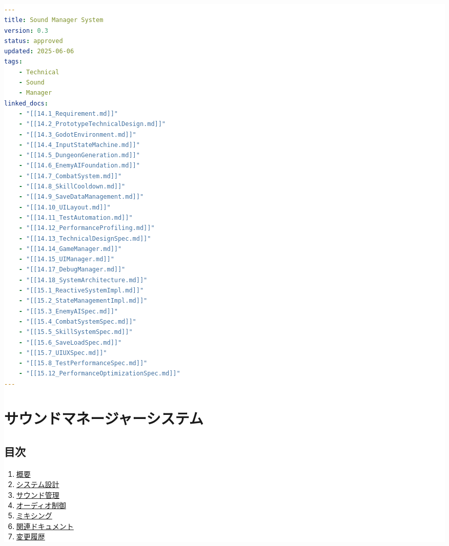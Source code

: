 ```yaml
---
title: Sound Manager System
version: 0.3
status: approved
updated: 2025-06-06
tags:
    - Technical
    - Sound
    - Manager
linked_docs:
    - "[[14.1_Requirement.md]]"
    - "[[14.2_PrototypeTechnicalDesign.md]]"
    - "[[14.3_GodotEnvironment.md]]"
    - "[[14.4_InputStateMachine.md]]"
    - "[[14.5_DungeonGeneration.md]]"
    - "[[14.6_EnemyAIFoundation.md]]"
    - "[[14.7_CombatSystem.md]]"
    - "[[14.8_SkillCooldown.md]]"
    - "[[14.9_SaveDataManagement.md]]"
    - "[[14.10_UILayout.md]]"
    - "[[14.11_TestAutomation.md]]"
    - "[[14.12_PerformanceProfiling.md]]"
    - "[[14.13_TechnicalDesignSpec.md]]"
    - "[[14.14_GameManager.md]]"
    - "[[14.15_UIManager.md]]"
    - "[[14.17_DebugManager.md]]"
    - "[[14.18_SystemArchitecture.md]]"
    - "[[15.1_ReactiveSystemImpl.md]]"
    - "[[15.2_StateManagementImpl.md]]"
    - "[[15.3_EnemyAISpec.md]]"
    - "[[15.4_CombatSystemSpec.md]]"
    - "[[15.5_SkillSystemSpec.md]]"
    - "[[15.6_SaveLoadSpec.md]]"
    - "[[15.7_UIUXSpec.md]]"
    - "[[15.8_TestPerformanceSpec.md]]"
    - "[[15.12_PerformanceOptimizationSpec.md]]"
---
```


# サウンドマネージャーシステム

## 目次

1. [概要](#概要)
2. [システム設計](#システム設計)
3. [サウンド管理](#サウンド管理)
4. [オーディオ制御](#オーディオ制御)
5. [ミキシング](#ミキシング)
6. [関連ドキュメント](#関連ドキュメント)
7. [変更履歴](#変更履歴)

